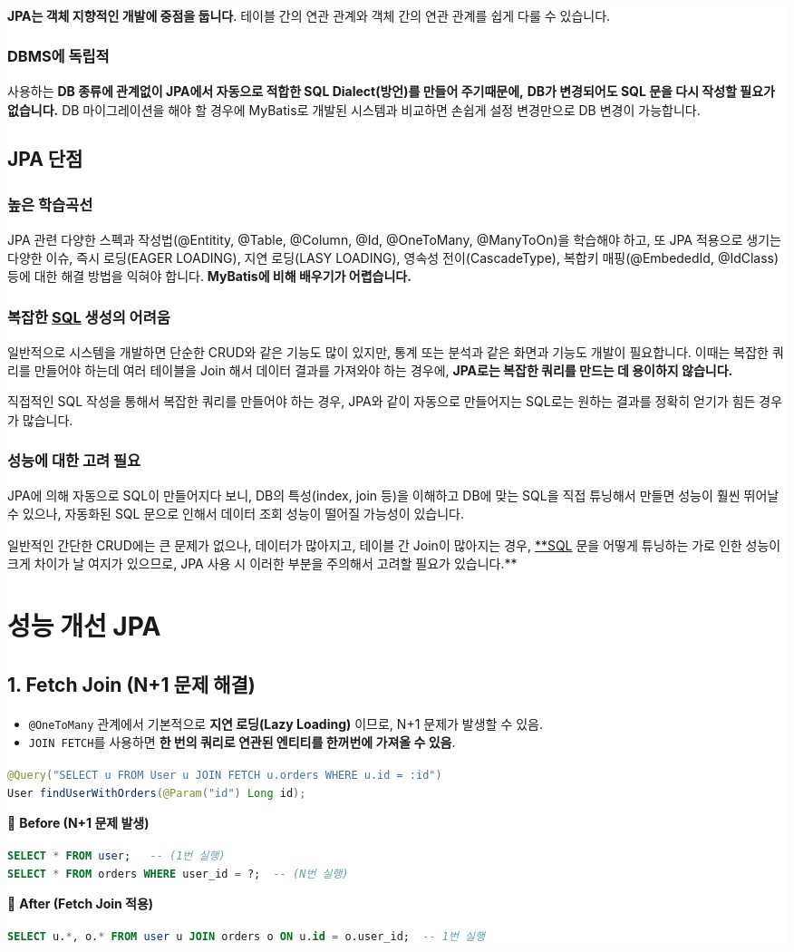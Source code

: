 **JPA는 객체 지향적인 개발에 중점을 둡니다**. 테이블 간의 연관 관계와 객체 간의 연관 관계를 쉽게 다룰 수 있습니다.

### **DBMS에 독립적**

사용하는 **DB 종류에 관계없이 JPA에서 자동으로 적합한 SQL Dialect(방언)를 만들어 주기때문에,** **DB가 변경되어도 SQL 문을 다시 작성할 필요가 없습니다.** DB 마이그레이션을 해야 할 경우에 MyBatis로 개발된 시스템과 비교하면 손쉽게 설정 변경만으로 DB 변경이 가능합니다.

## **JPA 단점**

### **높은 학습곡선**

JPA 관련 다양한 스펙과 작성법(@Entitity, @Table, @Column, @Id, @OneToMany, @ManyToOn)을 학습해야 하고, 또 JPA 적용으로 생기는 다양한 이슈, 즉시 로딩(EAGER LOADING), 지연 로딩(LASY LOADING), 영속성 전이(CascadeType), 복합키 매핑(@EmbededId, @IdClass) 등에 대한 해결 방법을 익혀야 합니다. **MyBatis에 비해 배우기가 어렵습니다.**

### **복잡한 [SQL](https://www.elancer.co.kr/blog/view?seq=156) 생성의 어려움**

일반적으로 시스템을 개발하면 단순한 CRUD와 같은 기능도 많이 있지만, 통계 또는 분석과 같은 화면과 기능도 개발이 필요합니다. 이때는 복잡한 쿼리를 만들어야 하는데 여러 테이블을 Join 해서 데이터 결과를 가져와야 하는 경우에, **JPA로는 복잡한 쿼리를 만드는 데 용이하지 않습니다.**

직접적인 SQL 작성을 통해서 복잡한 쿼리를 만들어야 하는 경우, JPA와 같이 자동으로 만들어지는 SQL로는 원하는 결과를 정확히 얻기가 힘든 경우가 많습니다.

### **성능에 대한 고려 필요**

JPA에 의해 자동으로 SQL이 만들어지다 보니, DB의 특성(index, join 등)을 이해하고 DB에 맞는 SQL을 직접 튜닝해서 만들면 성능이 훨씬 뛰어날 수 있으나, 자동화된 SQL 문으로 인해서 데이터 조회 성능이 떨어질 가능성이 있습니다.

일반적인 간단한 CRUD에는 큰 문제가 없으나, 데이터가 많아지고, 테이블 간 Join이 많아지는 경우, [**SQL](https://www.elancer.co.kr/blog/view?seq=156) 문을 어떻게 튜닝하는 가로 인한 성능이 크게 차이가 날 여지가 있으므로, JPA 사용 시 이러한 부분을 주의해서 고려할 필요가 있습니다.**

# 성능 개선 JPA

## **1. Fetch Join (N+1 문제 해결)**

- `@OneToMany` 관계에서 기본적으로 **지연 로딩(Lazy Loading)** 이므로, N+1 문제가 발생할 수 있음.
- `JOIN FETCH`를 사용하면 **한 번의 쿼리로 연관된 엔티티를 한꺼번에 가져올 수 있음**.

```java
@Query("SELECT u FROM User u JOIN FETCH u.orders WHERE u.id = :id")
User findUserWithOrders(@Param("id") Long id);
```

🔹 **Before (N+1 문제 발생)**

```sql
SELECT * FROM user;   -- (1번 실행)
SELECT * FROM orders WHERE user_id = ?;  -- (N번 실행)
```

🔹 **After (Fetch Join 적용)**

```sql
SELECT u.*, o.* FROM user u JOIN orders o ON u.id = o.user_id;  -- 1번 실행
```

